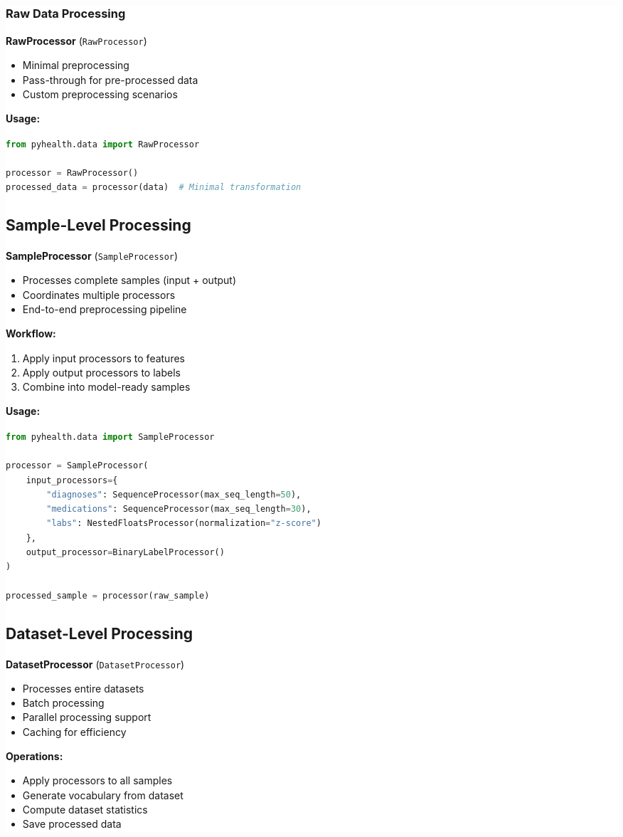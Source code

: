 ### Raw Data Processing

**RawProcessor** (`RawProcessor`)
- Minimal preprocessing
- Pass-through for pre-processed data
- Custom preprocessing scenarios

**Usage:**
```python
from pyhealth.data import RawProcessor

processor = RawProcessor()
processed_data = processor(data)  # Minimal transformation
```

## Sample-Level Processing

**SampleProcessor** (`SampleProcessor`)
- Processes complete samples (input + output)
- Coordinates multiple processors
- End-to-end preprocessing pipeline

**Workflow:**
1. Apply input processors to features
2. Apply output processors to labels
3. Combine into model-ready samples

**Usage:**
```python
from pyhealth.data import SampleProcessor

processor = SampleProcessor(
    input_processors={
        "diagnoses": SequenceProcessor(max_seq_length=50),
        "medications": SequenceProcessor(max_seq_length=30),
        "labs": NestedFloatsProcessor(normalization="z-score")
    },
    output_processor=BinaryLabelProcessor()
)

processed_sample = processor(raw_sample)
```

## Dataset-Level Processing

**DatasetProcessor** (`DatasetProcessor`)
- Processes entire datasets
- Batch processing
- Parallel processing support
- Caching for efficiency

**Operations:**
- Apply processors to all samples
- Generate vocabulary from dataset
- Compute dataset statistics
- Save processed data

